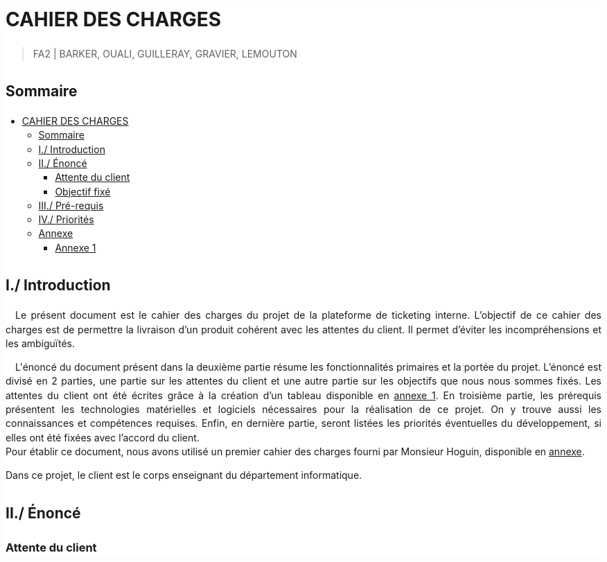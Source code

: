<div align='justify'>

# CAHIER DES CHARGES

> FA2 | BARKER, OUALI, GUILLERAY, GRAVIER, LEMOUTON

## Sommaire

- [CAHIER DES CHARGES](#cahier-des-charges)
    - [Sommaire](#sommaire)
    - [I./ Introduction](#i-introduction)
    - [II./ Énoncé](#ii-enoncé)
        - [Attente du client](#attente-du-client)
        - [Objectif fixé](#objectif-fixé)
    - [III./ Pré-requis](#iii-pré-requis)
    - [IV./ Priorités](#iv-priorités)
    - [Annexe](#annexe)
        - [Annexe 1](#annexe-1)

## I./ Introduction

&emsp;Le présent document est le cahier des charges du projet de la plateforme de ticketing interne. L’objectif de ce
cahier des charges est de permettre la livraison d’un produit cohérent avec les attentes du client. Il permet d’éviter
les incompréhensions et les ambiguïtés.

&emsp;L'énoncé du document présent dans la deuxième partie résume les fonctionnalités primaires et la portée du projet.
L’énoncé est divisé en 2 parties, une partie sur les attentes du client et une autre partie sur les objectifs que nous
nous sommes fixés. Les attentes du client ont été écrites grâce à la création d’un tableau disponible
en [annexe 1](#annexe-1). En troisième partie, les prérequis présentent les technologies matérielles et logiciels
nécessaires pour la réalisation de ce projet. On y trouve aussi les connaissances et compétences requises. Enfin, en
dernière partie, seront listées les priorités éventuelles du développement, si elles ont été fixées avec l’accord du
client.  
Pour établir ce document, nous avons utilisé un premier cahier des charges fourni par Monsieur Hoguin, disponible
en [annexe](clients/cahier_des_charges_client.pdf).

Dans ce projet, le client est le corps enseignant du département informatique.

## II./ Énoncé

### Attente du client
